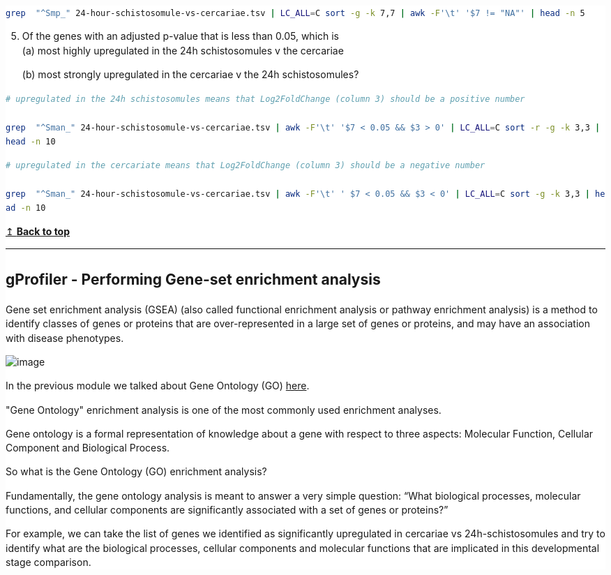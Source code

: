 
```bash
grep  "^Smp_" 24-hour-schistosomule-vs-cercariae.tsv | LC_ALL=C sort -g -k 7,7 | awk -F'\t' '$7 != "NA"' | head -n 5
```


5. Of the genes with an adjusted p-value that is less than 0.05, which is   
    (a) most highly upregulated in the 24h schistosomules v the cercariae   

    (b) most strongly upregulated in the cercariae v the 24h schistosomules?       

```bash
# upregulated in the 24h schistosomules means that Log2FoldChange (column 3) should be a positive number

grep  "^Sman_" 24-hour-schistosomule-vs-cercariae.tsv | awk -F'\t' '$7 < 0.05 && $3 > 0' | LC_ALL=C sort -r -g -k 3,3 | head -n 10
```

```bash
# upregulated in the cercariate means that Log2FoldChange (column 3) should be a negative number

grep  "^Sman_" 24-hour-schistosomule-vs-cercariae.tsv | awk -F'\t' ' $7 < 0.05 && $3 < 0' | LC_ALL=C sort -g -k 3,3 | head -n 10
```


[↥ **Back to top**](#top)

---
## gProfiler - Performing Gene-set enrichment analysis <a name="gene-set"></a> 

Gene set enrichment analysis (GSEA) (also called functional enrichment analysis or pathway enrichment analysis) is a method to identify classes of genes or proteins that are over-represented in a large set of genes or proteins, and may have an association with disease phenotypes.

![image](https://user-images.githubusercontent.com/33452269/203346104-4ebe92bf-65c3-44d3-8e16-8bf4cd3342f8.png)


In the previous module we talked about Gene Ontology (GO) [here](https://github.com/WCSCourses/HelminthBioinformatics_2023/blob/wbps_edits/manuals/module_1_WBP1/module_1_WBP1.md#go_terms).

"Gene Ontology" enrichment analysis is one of the most commonly used enrichment analyses.

Gene ontology is a formal representation of knowledge about a gene with respect to three aspects:
Molecular Function, Cellular Component and Biological Process.

So what is the Gene Ontology (GO) enrichment analysis?

Fundamentally, the gene ontology analysis is meant to answer a very simple question: “What biological processes, molecular functions, and cellular components are significantly associated with a set of genes or proteins?”

For example, we can take the list of genes we identified as significantly upregulated in cercariae vs 24h-schistosomules and try to identify what are the biological processes, cellular components and molecular functions that are implicated in this developmental stage comparison.
